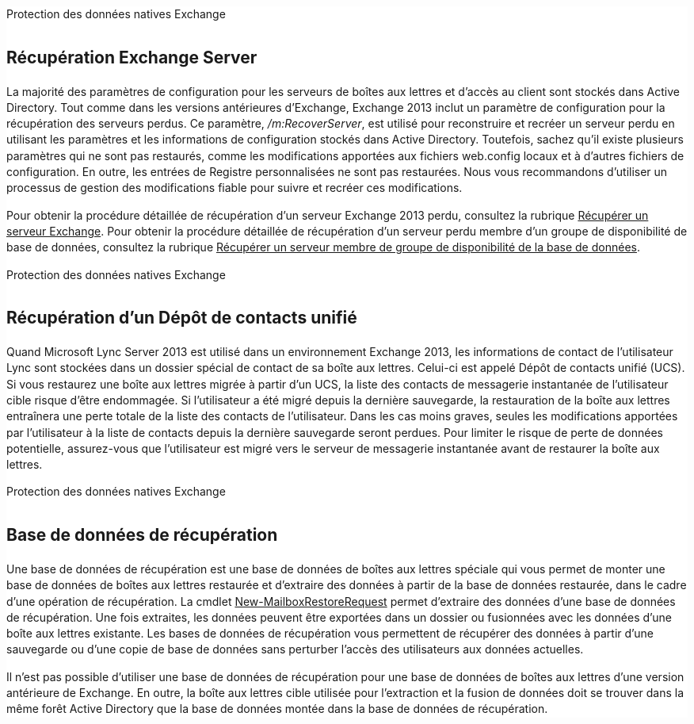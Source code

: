 Protection des données natives Exchange

## Récupération Exchange Server

La majorité des paramètres de configuration pour les serveurs de boîtes aux lettres et d’accès au client sont stockés dans Active Directory. Tout comme dans les versions antérieures d’Exchange, Exchange 2013 inclut un paramètre de configuration pour la récupération des serveurs perdus. Ce paramètre, */m:RecoverServer*, est utilisé pour reconstruire et recréer un serveur perdu en utilisant les paramètres et les informations de configuration stockés dans Active Directory. Toutefois, sachez qu’il existe plusieurs paramètres qui ne sont pas restaurés, comme les modifications apportées aux fichiers web.config locaux et à d’autres fichiers de configuration. En outre, les entrées de Registre personnalisées ne sont pas restaurées. Nous vous recommandons d’utiliser un processus de gestion des modifications fiable pour suivre et recréer ces modifications.

Pour obtenir la procédure détaillée de récupération d’un serveur Exchange 2013 perdu, consultez la rubrique [Récupérer un serveur Exchange](recover-an-exchange-server-exchange-2013-help.md). Pour obtenir la procédure détaillée de récupération d’un serveur perdu membre d’un groupe de disponibilité de base de données, consultez la rubrique [Récupérer un serveur membre de groupe de disponibilité de la base de données](recover-a-database-availability-group-member-server-exchange-2013-help.md).

Protection des données natives Exchange

## Récupération d’un Dépôt de contacts unifié

Quand Microsoft Lync Server 2013 est utilisé dans un environnement Exchange 2013, les informations de contact de l’utilisateur Lync sont stockées dans un dossier spécial de contact de sa boîte aux lettres. Celui-ci est appelé Dépôt de contacts unifié (UCS). Si vous restaurez une boîte aux lettres migrée à partir d’un UCS, la liste des contacts de messagerie instantanée de l’utilisateur cible risque d’être endommagée. Si l’utilisateur a été migré depuis la dernière sauvegarde, la restauration de la boîte aux lettres entraînera une perte totale de la liste des contacts de l’utilisateur. Dans les cas moins graves, seules les modifications apportées par l’utilisateur à la liste de contacts depuis la dernière sauvegarde seront perdues. Pour limiter le risque de perte de données potentielle, assurez-vous que l’utilisateur est migré vers le serveur de messagerie instantanée avant de restaurer la boîte aux lettres.

Protection des données natives Exchange

## Base de données de récupération

Une base de données de récupération est une base de données de boîtes aux lettres spéciale qui vous permet de monter une base de données de boîtes aux lettres restaurée et d’extraire des données à partir de la base de données restaurée, dans le cadre d’une opération de récupération. La cmdlet [New-MailboxRestoreRequest](https://technet.microsoft.com/fr-fr/library/ff829875\(v=exchg.150\)) permet d’extraire des données d’une base de données de récupération. Une fois extraites, les données peuvent être exportées dans un dossier ou fusionnées avec les données d’une boîte aux lettres existante. Les bases de données de récupération vous permettent de récupérer des données à partir d’une sauvegarde ou d’une copie de base de données sans perturber l’accès des utilisateurs aux données actuelles.

Il n’est pas possible d’utiliser une base de données de récupération pour une base de données de boîtes aux lettres d’une version antérieure de Exchange. En outre, la boîte aux lettres cible utilisée pour l’extraction et la fusion de données doit se trouver dans la même forêt Active Directory que la base de données montée dans la base de données de récupération.
